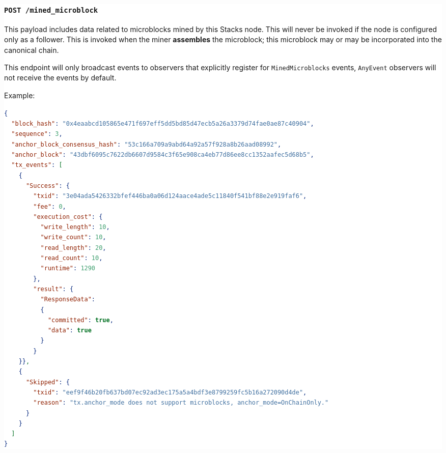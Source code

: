 ### `POST /mined_microblock`

This payload includes data related to microblocks mined by this Stacks node. This
will never be invoked if the node is configured only as a follower. This is invoked
when the miner **assembles** the microblock; this microblock may or may be incorporated
into the canonical chain.

This endpoint will only broadcast events to observers that explicitly register for
`MinedMicroblocks` events, `AnyEvent` observers will not receive the events by default.

Example:

```json
{
  "block_hash": "0x4eaabcd105865e471f697eff5dd5bd85d47ecb5a26a3379d74fae0ae87c40904",
  "sequence": 3,
  "anchor_block_consensus_hash": "53c166a709a9abd64a92a57f928a8b26aad08992",
  "anchor_block": "43dbf6095c7622db6607d9584c3f65e908ca4eb77d86ee8cc1352aafec5d68b5",
  "tx_events": [
    {
      "Success": {
        "txid": "3e04ada5426332bfef446ba0a06d124aace4ade5c11840f541bf88e2e919faf6", 
        "fee": 0, 
        "execution_cost": { 
          "write_length": 10, 
          "write_count": 10, 
          "read_length": 20, 
          "read_count": 10, 
          "runtime": 1290
        }, 
        "result": {
          "ResponseData": 
          {
            "committed": true,
            "data": true
          }
        }
    }}, 
    {
      "Skipped": {
        "txid": "eef9f46b20fb637bd07ec92ad3ec175a5a4bdf3e8799259fc5b16a272090d4de",
        "reason": "tx.anchor_mode does not support microblocks, anchor_mode=OnChainOnly."
      }
    }
  ]
}
```
